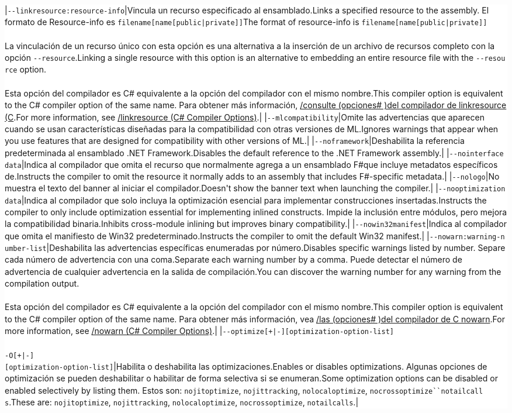 |`--linkresource:resource-info`|<span data-ttu-id="413f8-154">Vincula un recurso especificado al ensamblado.</span><span class="sxs-lookup"><span data-stu-id="413f8-154">Links a specified resource to the assembly.</span></span> <span data-ttu-id="413f8-155">El formato de Resource-info es <code>filename[name[public&#124;private]]</code></span><span class="sxs-lookup"><span data-stu-id="413f8-155">The format of resource-info is <code>filename[name[public&#124;private]]</code></span></span><br /><br /><span data-ttu-id="413f8-156">La vinculación de un recurso único con esta opción es una alternativa a la inserción de un archivo de recursos completo con la opción `--resource`.</span><span class="sxs-lookup"><span data-stu-id="413f8-156">Linking a single resource with this option is an alternative to embedding an entire resource file with the `--resource` option.</span></span><br /><br /><span data-ttu-id="413f8-157">Esta opción del compilador es C# equivalente a la opción del compilador con el mismo nombre.</span><span class="sxs-lookup"><span data-stu-id="413f8-157">This compiler option is equivalent to the C# compiler option of the same name.</span></span> <span data-ttu-id="413f8-158">Para obtener más información, [ &#47;consulte &#40;opciones&#35; &#41;del compilador de linkresource (C](https://msdn.microsoft.com/library/xawyf94k.aspx).</span><span class="sxs-lookup"><span data-stu-id="413f8-158">For more information, see [&#47;linkresource &#40;C&#35; Compiler Options&#41;](https://msdn.microsoft.com/library/xawyf94k.aspx).</span></span>|
|`--mlcompatibility`|<span data-ttu-id="413f8-159">Omite las advertencias que aparecen cuando se usan características diseñadas para la compatibilidad con otras versiones de ML.</span><span class="sxs-lookup"><span data-stu-id="413f8-159">Ignores warnings that appear when you use features that are designed for compatibility with other versions of ML.</span></span>|
|`--noframework`|<span data-ttu-id="413f8-160">Deshabilita la referencia predeterminada al ensamblado .NET Framework.</span><span class="sxs-lookup"><span data-stu-id="413f8-160">Disables the default reference to the .NET Framework assembly.</span></span>|
|`--nointerfacedata`|<span data-ttu-id="413f8-161">Indica al compilador que omita el recurso que normalmente agrega a un ensamblado F#que incluye metadatos específicos de.</span><span class="sxs-lookup"><span data-stu-id="413f8-161">Instructs the compiler to omit the resource it normally adds to an assembly that includes F#-specific metadata.</span></span>|
|`--nologo`|<span data-ttu-id="413f8-162">No muestra el texto del banner al iniciar el compilador.</span><span class="sxs-lookup"><span data-stu-id="413f8-162">Doesn't show the banner text when launching the compiler.</span></span>|
|`--nooptimizationdata`|<span data-ttu-id="413f8-163">Indica al compilador que solo incluya la optimización esencial para implementar construcciones insertadas.</span><span class="sxs-lookup"><span data-stu-id="413f8-163">Instructs the compiler to only include optimization essential for implementing inlined constructs.</span></span> <span data-ttu-id="413f8-164">Impide la inclusión entre módulos, pero mejora la compatibilidad binaria.</span><span class="sxs-lookup"><span data-stu-id="413f8-164">Inhibits cross-module inlining but improves binary compatibility.</span></span>|
|`--nowin32manifest`|<span data-ttu-id="413f8-165">Indica al compilador que omita el manifiesto de Win32 predeterminado.</span><span class="sxs-lookup"><span data-stu-id="413f8-165">Instructs the compiler to omit the default Win32 manifest.</span></span>|
|`--nowarn:warning-number-list`|<span data-ttu-id="413f8-166">Deshabilita las advertencias específicas enumeradas por número.</span><span class="sxs-lookup"><span data-stu-id="413f8-166">Disables specific warnings listed by number.</span></span> <span data-ttu-id="413f8-167">Separe cada número de advertencia con una coma.</span><span class="sxs-lookup"><span data-stu-id="413f8-167">Separate each warning number by a comma.</span></span> <span data-ttu-id="413f8-168">Puede detectar el número de advertencia de cualquier advertencia en la salida de compilación.</span><span class="sxs-lookup"><span data-stu-id="413f8-168">You can discover the warning number for any warning from the compilation output.</span></span><br /><br /><span data-ttu-id="413f8-169">Esta opción del compilador es C# equivalente a la opción del compilador con el mismo nombre.</span><span class="sxs-lookup"><span data-stu-id="413f8-169">This compiler option is equivalent to the C# compiler option of the same name.</span></span> <span data-ttu-id="413f8-170">Para obtener más información, vea [ &#47;las &#40;opciones&#35; &#41;del compilador de C nowarn](https://msdn.microsoft.com/library/7f28x9z3.aspx).</span><span class="sxs-lookup"><span data-stu-id="413f8-170">For more information, see [&#47;nowarn &#40;C&#35; Compiler Options&#41;](https://msdn.microsoft.com/library/7f28x9z3.aspx).</span></span>|
|<code>--optimize[+&#124;-][optimization-option-list]</code><br /><br /><code>-O[+&#124;-] [optimization-option-list]</code>|<span data-ttu-id="413f8-171">Habilita o deshabilita las optimizaciones.</span><span class="sxs-lookup"><span data-stu-id="413f8-171">Enables or disables optimizations.</span></span> <span data-ttu-id="413f8-172">Algunas opciones de optimización se pueden deshabilitar o habilitar de forma selectiva si se enumeran.</span><span class="sxs-lookup"><span data-stu-id="413f8-172">Some optimization options can be disabled or enabled selectively by listing them.</span></span> <span data-ttu-id="413f8-173">Estos son: `nojitoptimize`, `nojittracking`, `nolocaloptimize`, `nocrossoptimize``notailcalls`.</span><span class="sxs-lookup"><span data-stu-id="413f8-173">These are: `nojitoptimize`, `nojittracking`, `nolocaloptimize`, `nocrossoptimize`, `notailcalls`.</span></span>|